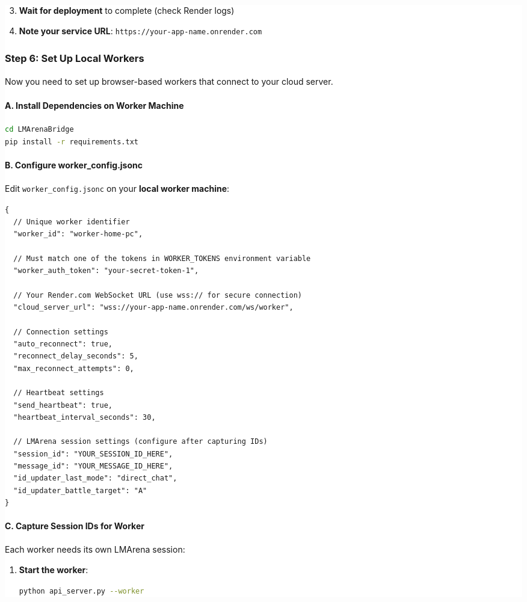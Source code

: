 3. **Wait for deployment** to complete (check Render logs)

4. **Note your service URL**: `https://your-app-name.onrender.com`

### Step 6: Set Up Local Workers

Now you need to set up browser-based workers that connect to your cloud server.

#### A. Install Dependencies on Worker Machine

```bash
cd LMArenaBridge
pip install -r requirements.txt
```

#### B. Configure worker_config.jsonc

Edit `worker_config.jsonc` on your **local worker machine**:

```jsonc
{
  // Unique worker identifier
  "worker_id": "worker-home-pc",
  
  // Must match one of the tokens in WORKER_TOKENS environment variable
  "worker_auth_token": "your-secret-token-1",
  
  // Your Render.com WebSocket URL (use wss:// for secure connection)
  "cloud_server_url": "wss://your-app-name.onrender.com/ws/worker",
  
  // Connection settings
  "auto_reconnect": true,
  "reconnect_delay_seconds": 5,
  "max_reconnect_attempts": 0,
  
  // Heartbeat settings
  "send_heartbeat": true,
  "heartbeat_interval_seconds": 30,
  
  // LMArena session settings (configure after capturing IDs)
  "session_id": "YOUR_SESSION_ID_HERE",
  "message_id": "YOUR_MESSAGE_ID_HERE",
  "id_updater_last_mode": "direct_chat",
  "id_updater_battle_target": "A"
}
```

#### C. Capture Session IDs for Worker

Each worker needs its own LMArena session:

1. **Start the worker**:
   ```bash
   python api_server.py --worker
   ```
